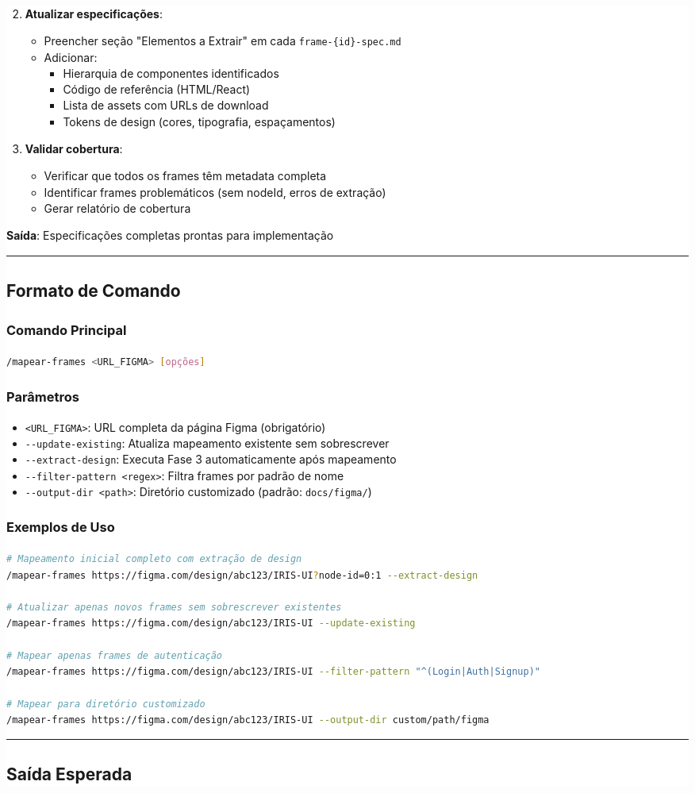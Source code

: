 2. **Atualizar especificações**:
   - Preencher seção "Elementos a Extrair" em cada `frame-{id}-spec.md`
   - Adicionar:
     - Hierarquia de componentes identificados
     - Código de referência (HTML/React)
     - Lista de assets com URLs de download
     - Tokens de design (cores, tipografia, espaçamentos)

3. **Validar cobertura**:
   - Verificar que todos os frames têm metadata completa
   - Identificar frames problemáticos (sem nodeId, erros de extração)
   - Gerar relatório de cobertura

**Saída**: Especificações completas prontas para implementação

---

## Formato de Comando

### Comando Principal

```bash
/mapear-frames <URL_FIGMA> [opções]
```

### Parâmetros

- `<URL_FIGMA>`: URL completa da página Figma (obrigatório)
- `--update-existing`: Atualiza mapeamento existente sem sobrescrever
- `--extract-design`: Executa Fase 3 automaticamente após mapeamento
- `--filter-pattern <regex>`: Filtra frames por padrão de nome
- `--output-dir <path>`: Diretório customizado (padrão: `docs/figma/`)

### Exemplos de Uso

```bash
# Mapeamento inicial completo com extração de design
/mapear-frames https://figma.com/design/abc123/IRIS-UI?node-id=0:1 --extract-design

# Atualizar apenas novos frames sem sobrescrever existentes
/mapear-frames https://figma.com/design/abc123/IRIS-UI --update-existing

# Mapear apenas frames de autenticação
/mapear-frames https://figma.com/design/abc123/IRIS-UI --filter-pattern "^(Login|Auth|Signup)"

# Mapear para diretório customizado
/mapear-frames https://figma.com/design/abc123/IRIS-UI --output-dir custom/path/figma
```

---

## Saída Esperada
